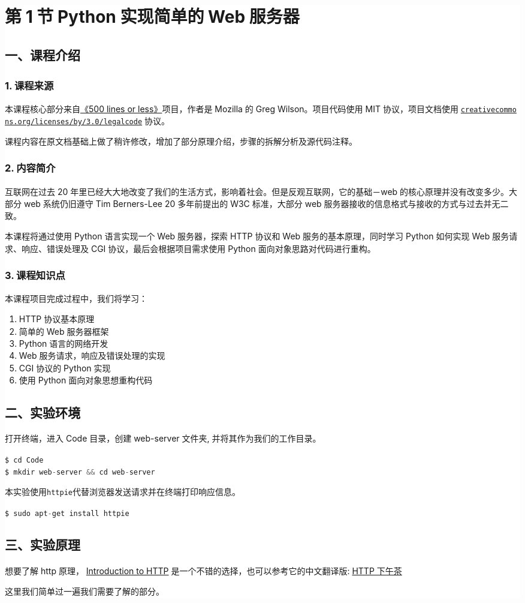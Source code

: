 # 第 1 节 Python 实现简单的 Web 服务器

## 一、课程介绍

### 1\. 课程来源

本课程核心部分来自[《500 lines or less》](https://github.com/aosabook/500lines/blob/master/web-server)项目，作者是 Mozilla 的 Greg Wilson。项目代码使用 MIT 协议，项目文档使用 [`creativecommons.org/licenses/by/3.0/legalcode`](http://creativecommons.org/licenses/by/3.0/legalcode) 协议。

课程内容在原文档基础上做了稍许修改，增加了部分原理介绍，步骤的拆解分析及源代码注释。

### 2\. 内容简介

互联网在过去 20 年里已经大大地改变了我们的生活方式，影响着社会。但是反观互联网，它的基础－web 的核心原理并没有改变多少。大部分 web 系统仍旧遵守 Tim Berners-Lee 20 多年前提出的 W3C 标准，大部分 web 服务器接收的信息格式与接收的方式与过去并无二致。

本课程将通过使用 Python 语言实现一个 Web 服务器，探索 HTTP 协议和 Web 服务的基本原理，同时学习 Python 如何实现 Web 服务请求、响应、错误处理及 CGI 协议，最后会根据项目需求使用 Python 面向对象思路对代码进行重构。

### 3\. 课程知识点

本课程项目完成过程中，我们将学习：

1.  HTTP 协议基本原理
2.  简单的 Web 服务器框架
3.  Python 语言的网络开发
4.  Web 服务请求，响应及错误处理的实现
5.  CGI 协议的 Python 实现
6.  使用 Python 面向对象思想重构代码

## 二、实验环境

打开终端，进入 Code 目录，创建 web-server 文件夹, 并将其作为我们的工作目录。

```py
$ cd Code
$ mkdir web-server && cd web-server 
```

本实验使用`httpie`代替浏览器发送请求并在终端打印响应信息。

```py
$ sudo apt-get install httpie 
```

## 三、实验原理

想要了解 http 原理， [Introduction to HTTP](https://launchschool.com/books/http) 是一个不错的选择，也可以参考它的中文翻译版: [HTTP 下午茶](http://www.kancloud.cn/kancloud/tealeaf-http)

这里我们简单过一遍我们需要了解的部分。
